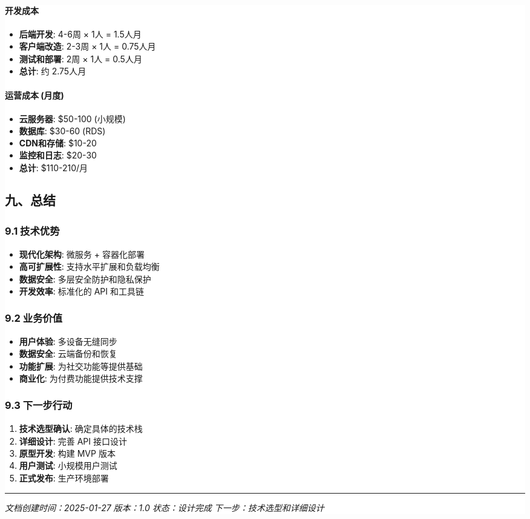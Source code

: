 #### 开发成本
- **后端开发**: 4-6周 × 1人 = 1.5人月
- **客户端改造**: 2-3周 × 1人 = 0.75人月
- **测试和部署**: 2周 × 1人 = 0.5人月
- **总计**: 约 2.75人月

#### 运营成本 (月度)
- **云服务器**: $50-100 (小规模)
- **数据库**: $30-60 (RDS)
- **CDN和存储**: $10-20
- **监控和日志**: $20-30
- **总计**: $110-210/月

## 九、总结

### 9.1 技术优势
- **现代化架构**: 微服务 + 容器化部署
- **高可扩展性**: 支持水平扩展和负载均衡
- **数据安全**: 多层安全防护和隐私保护
- **开发效率**: 标准化的 API 和工具链

### 9.2 业务价值
- **用户体验**: 多设备无缝同步
- **数据安全**: 云端备份和恢复
- **功能扩展**: 为社交功能等提供基础
- **商业化**: 为付费功能提供技术支撑

### 9.3 下一步行动
1. **技术选型确认**: 确定具体的技术栈
2. **详细设计**: 完善 API 接口设计
3. **原型开发**: 构建 MVP 版本
4. **用户测试**: 小规模用户测试
5. **正式发布**: 生产环境部署

---

*文档创建时间：2025-01-27*
*版本：1.0*
*状态：设计完成*
*下一步：技术选型和详细设计*
